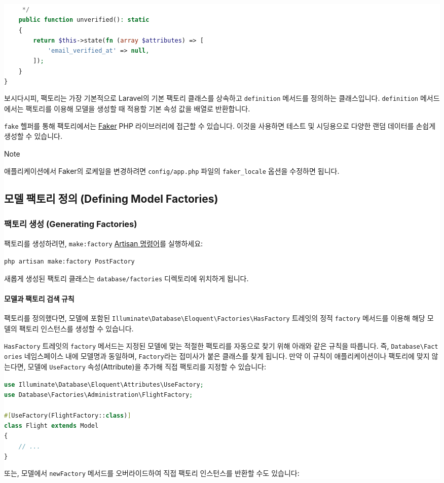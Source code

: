 ```php
     */
    public function unverified(): static
    {
        return $this->state(fn (array $attributes) => [
            'email_verified_at' => null,
        ]);
    }
}
```

보시다시피, 팩토리는 가장 기본적으로 Laravel의 기본 팩토리 클래스를 상속하고 `definition` 메서드를 정의하는 클래스입니다. `definition` 메서드에서는 팩토리를 이용해 모델을 생성할 때 적용할 기본 속성 값을 배열로 반환합니다.

`fake` 헬퍼를 통해 팩토리에서는 [Faker](https://github.com/FakerPHP/Faker) PHP 라이브러리에 접근할 수 있습니다. 이것을 사용하면 테스트 및 시딩용으로 다양한 랜덤 데이터를 손쉽게 생성할 수 있습니다.

> [!NOTE]
> 애플리케이션에서 Faker의 로케일을 변경하려면 `config/app.php` 파일의 `faker_locale` 옵션을 수정하면 됩니다.

<a name="defining-model-factories"></a>
## 모델 팩토리 정의 (Defining Model Factories)

<a name="generating-factories"></a>
### 팩토리 생성 (Generating Factories)

팩토리를 생성하려면, `make:factory` [Artisan 명령어](/docs/12.x/artisan)를 실행하세요:

```shell
php artisan make:factory PostFactory
```

새롭게 생성된 팩토리 클래스는 `database/factories` 디렉토리에 위치하게 됩니다.

<a name="factory-and-model-discovery-conventions"></a>
#### 모델과 팩토리 검색 규칙

팩토리를 정의했다면, 모델에 포함된 `Illuminate\Database\Eloquent\Factories\HasFactory` 트레잇의 정적 `factory` 메서드를 이용해 해당 모델의 팩토리 인스턴스를 생성할 수 있습니다.

`HasFactory` 트레잇의 `factory` 메서드는 지정된 모델에 맞는 적절한 팩토리를 자동으로 찾기 위해 아래와 같은 규칙을 따릅니다. 즉, `Database\Factories` 네임스페이스 내에 모델명과 동일하며, `Factory`라는 접미사가 붙은 클래스를 찾게 됩니다. 만약 이 규칙이 애플리케이션이나 팩토리에 맞지 않는다면, 모델에 `UseFactory` 속성(Attribute)을 추가해 직접 팩토리를 지정할 수 있습니다:

```php
use Illuminate\Database\Eloquent\Attributes\UseFactory;
use Database\Factories\Administration\FlightFactory;

#[UseFactory(FlightFactory::class)]
class Flight extends Model
{
    // ...
}
```

또는, 모델에서 `newFactory` 메서드를 오버라이드하여 직접 팩토리 인스턴스를 반환할 수도 있습니다:
